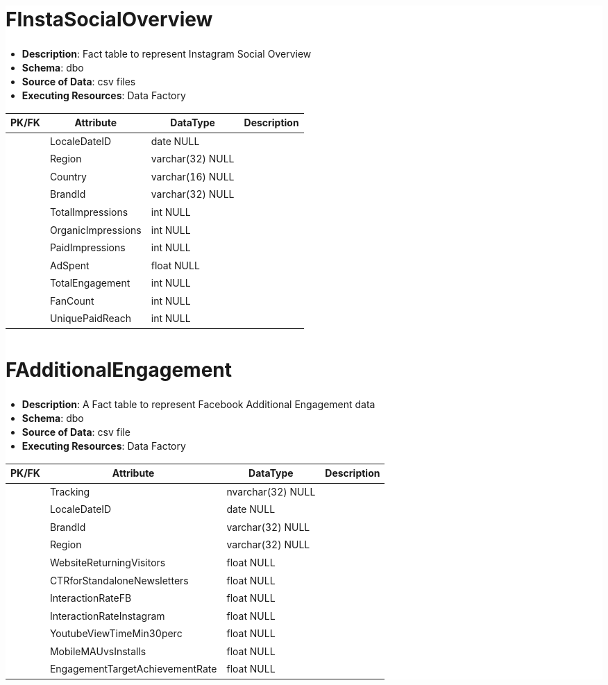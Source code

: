 # FInstaSocialOverview

- **Description**: Fact table to represent Instagram Social Overview
- **Schema**: dbo
- **Source of Data**: csv files
- **Executing Resources**: Data Factory

| PK/FK | Attribute | DataType | Description |
| --- | --- | --- | --- |
|   | LocaleDateID |  date NULL |   |
|   | Region |  varchar(32) NULL |   |
|   | Country  |  varchar(16) NULL |   |
|   | BrandId  |  varchar(32) NULL |   |
|   | TotalImpressions  | int NULL  |  |
|   | OrganicImpressions  | int NULL   |   |
|   | PaidImpressions  | int NULL   |   |
|   | AdSpent  | float NULL   |   |
|   |TotalEngagement   | int NULL   |   |
|   | FanCount  | int NULL   |   |
|   | UniquePaidReach  | int NULL   |   |


# FAdditionalEngagement

- **Description**: A Fact table to represent Facebook Additional Engagement data
- **Schema**: dbo
- **Source of Data**: csv file
- **Executing Resources**: Data Factory

| PK/FK | Attribute | DataType | Description |
| --- | --- | --- | --- |
|   | Tracking |  nvarchar(32) NULL  |   |
|   | LocaleDateID |  date NULL  |   |
|   | BrandId |  varchar(32) NULL  |   |
|   | Region | varchar(32) NULL   |   |
|   |  WebsiteReturningVisitors | float NULL   |   |
|	| CTRforStandaloneNewsletters  | float NULL |
|	| InteractionRateFB  | float NULL |
|	| InteractionRateInstagram |  float NULL |
|	| YoutubeViewTimeMin30perc  | float NULL |
|	| MobileMAUvsInstalls |  float NULL |
|	| EngagementTargetAchievementRate |  float NULL |
